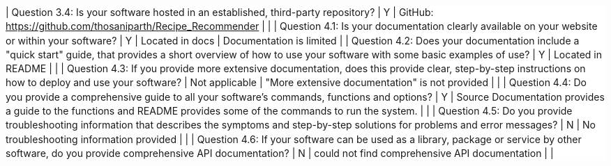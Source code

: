 | Question 3.4: Is your software hosted in an established, third-party repository?                                                                                                                                                                                 | Y              | GitHub: https://github.com/thosaniparth/Recipe_Recommender                                                                                                                                                                                                                                                                                                           |                                                                                                                                  |
| Question 4.1: Is your documentation clearly available on your website or within your software?                                                                                                                                                                   | Y              | Located in docs                                                                                                                                                                                                                                                                                                                                                      | Documentation is limited                                                                                                         |
| Question 4.2: Does your documentation include a "quick start" guide, that provides a short overview of how to use your software with some basic examples of use?                                                                                                 | Y              | Located in README                                                                                                                                                                                                                                                                                                                                                    |                                                                                                                                  |
| Question 4.3: If you provide more extensive documentation, does this provide clear, step-by-step instructions on how to deploy and use your software?                                                                                                            | Not applicable | "More extensive documentation" is not provided                                                                                                                                                                                                                                                                                                                       |                                                                                                                                  |
| Question 4.4: Do you provide a comprehensive guide to all your software’s commands, functions and options?                                                                                                                                                       | Y              | Source Documentation provides a guide to the functions and README provides some of the commands to run the system.                                                                                                                                                                                                                                                   |                                                                                                                                  |
| Question 4.5: Do you provide troubleshooting information that describes the symptoms and step-by-step solutions for problems and error messages?                                                                                                                 | N              | No troubleshooting information provided                                                                                                                                                                                                                                                                                                                              |                                                                                                                                  |
| Question 4.6: If your software can be used as a library, package or service by other software, do you provide comprehensive API documentation?                                                                                                                   | N              | could not find comprehensive API documentation                                                                                                                                                                                                                                                                                                                       |                                                                                                                                  |
